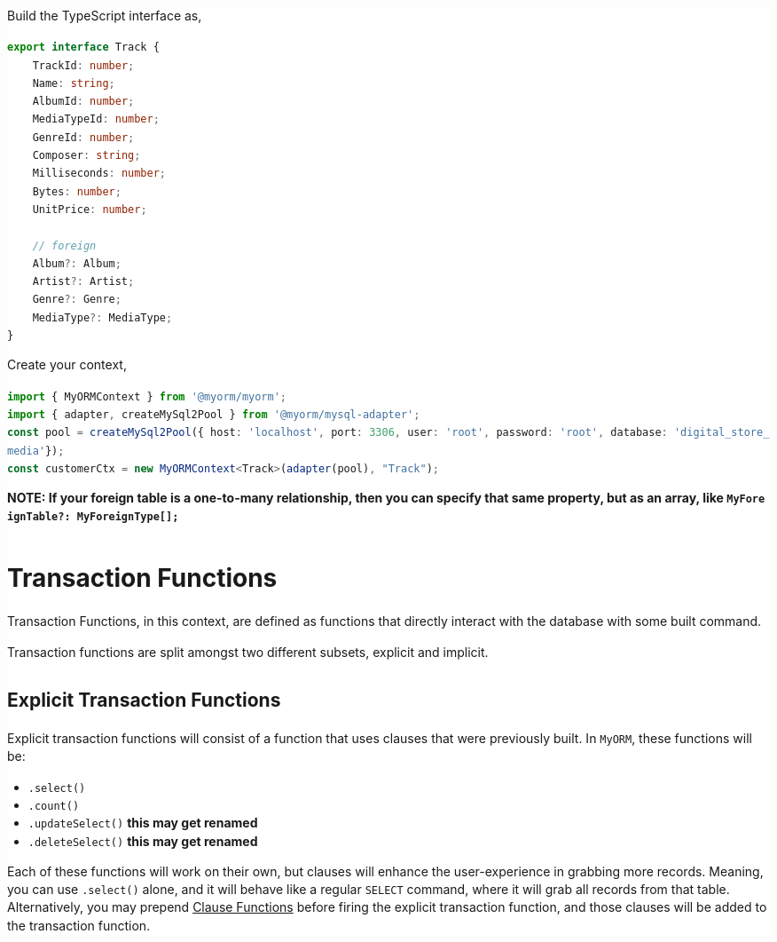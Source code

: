 Build the TypeScript interface as,

```ts
export interface Track {
    TrackId: number;
    Name: string;
    AlbumId: number;
    MediaTypeId: number;
    GenreId: number;
    Composer: string;
    Milliseconds: number;
    Bytes: number;
    UnitPrice: number;

    // foreign
    Album?: Album;
    Artist?: Artist;
    Genre?: Genre;
    MediaType?: MediaType;
}
```

Create your context,

```ts
import { MyORMContext } from '@myorm/myorm';
import { adapter, createMySql2Pool } from '@myorm/mysql-adapter';
const pool = createMySql2Pool({ host: 'localhost', port: 3306, user: 'root', password: 'root', database: 'digital_store_media'});
const customerCtx = new MyORMContext<Track>(adapter(pool), "Track");
```

__NOTE: If your foreign table is a one-to-many relationship, then you can specify that same property, but as an array, like `MyForeignTable?: MyForeignType[];`__


# Transaction Functions

Transaction Functions, in this context, are defined as functions that directly interact with the database with some built command.  

Transaction functions are split amongst two different subsets, explicit and implicit.  

## Explicit Transaction Functions

Explicit transaction functions will consist of a function that uses clauses that were previously built. In `MyORM`, these functions will be:  
  - `.select()`
  - `.count()`
  - `.updateSelect()` __this may get renamed__
  - `.deleteSelect()` __this may get renamed__

Each of these functions will work on their own, but clauses will enhance the user-experience in grabbing more records. Meaning, you can use `.select()` alone, and it will behave like a regular `SELECT` command, where it will grab all records from that table. Alternatively, you may prepend [Clause Functions](#clause-functions) before firing the explicit transaction function, and those clauses will be added to the transaction function.
